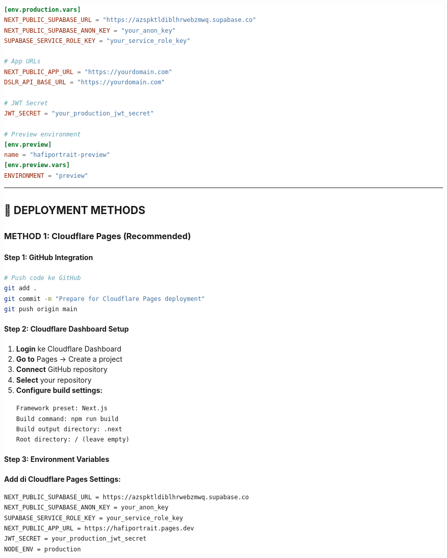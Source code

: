 ```toml
[env.production.vars]
NEXT_PUBLIC_SUPABASE_URL = "https://azspktldiblhrwebzmwq.supabase.co"
NEXT_PUBLIC_SUPABASE_ANON_KEY = "your_anon_key"
SUPABASE_SERVICE_ROLE_KEY = "your_service_role_key"

# App URLs
NEXT_PUBLIC_APP_URL = "https://yourdomain.com"
DSLR_API_BASE_URL = "https://yourdomain.com"

# JWT Secret
JWT_SECRET = "your_production_jwt_secret"

# Preview environment
[env.preview]
name = "hafiportrait-preview"
[env.preview.vars]
ENVIRONMENT = "preview"
```

---

## 🚀 **DEPLOYMENT METHODS**

### **METHOD 1: Cloudflare Pages (Recommended)**

#### **Step 1: GitHub Integration**
```bash
# Push code ke GitHub
git add .
git commit -m "Prepare for Cloudflare Pages deployment"
git push origin main
```

#### **Step 2: Cloudflare Dashboard Setup**
1. **Login** ke Cloudflare Dashboard
2. **Go to** Pages → Create a project
3. **Connect** GitHub repository
4. **Select** your repository
5. **Configure build settings:**
   ```
   Framework preset: Next.js
   Build command: npm run build
   Build output directory: .next
   Root directory: / (leave empty)
   ```

#### **Step 3: Environment Variables**
**Add di Cloudflare Pages Settings:**
```
NEXT_PUBLIC_SUPABASE_URL = https://azspktldiblhrwebzmwq.supabase.co
NEXT_PUBLIC_SUPABASE_ANON_KEY = your_anon_key
SUPABASE_SERVICE_ROLE_KEY = your_service_role_key
NEXT_PUBLIC_APP_URL = https://hafiportrait.pages.dev
JWT_SECRET = your_production_jwt_secret
NODE_ENV = production
```
